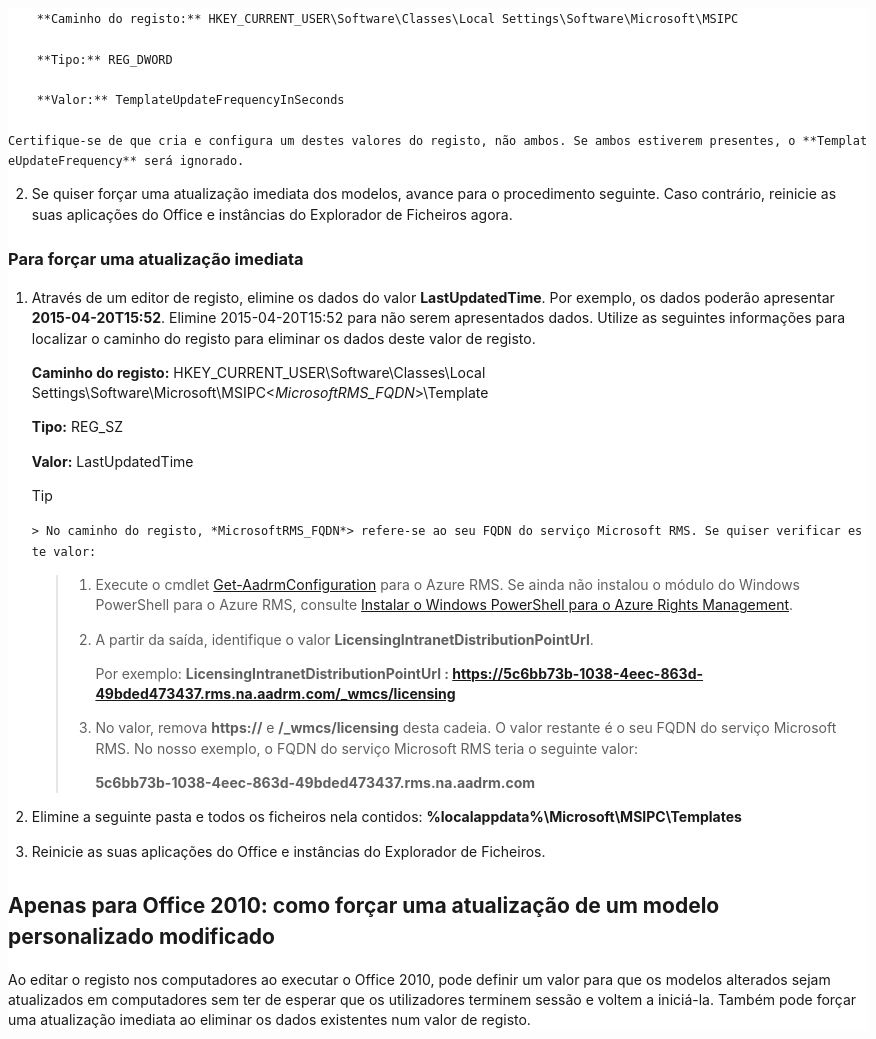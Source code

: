         **Caminho do registo:** HKEY_CURRENT_USER\Software\Classes\Local Settings\Software\Microsoft\MSIPC

        **Tipo:** REG_DWORD

        **Valor:** TemplateUpdateFrequencyInSeconds

    Certifique-se de que cria e configura um destes valores do registo, não ambos. Se ambos estiverem presentes, o **TemplateUpdateFrequency** será ignorado.

2.  Se quiser forçar uma atualização imediata dos modelos, avance para o procedimento seguinte. Caso contrário, reinicie as suas aplicações do Office e instâncias do Explorador de Ficheiros agora.

### <a name="to-force-an-immediate-refresh"></a>Para forçar uma atualização imediata

1.  Através de um editor de registo, elimine os dados do valor **LastUpdatedTime**. Por exemplo, os dados poderão apresentar **2015-04-20T15:52**. Elimine 2015-04-20T15:52 para não serem apresentados dados. Utilize as seguintes informações para localizar o caminho do registo para eliminar os dados deste valor de registo.

    **Caminho do registo:** HKEY_CURRENT_USER\Software\Classes\Local Settings\Software\Microsoft\MSIPC\<*MicrosoftRMS_FQDN*>\Template

    **Tipo:** REG_SZ

    **Valor:** LastUpdatedTime

    > [!TIP]
        > No caminho do registo, *MicrosoftRMS_FQDN*> refere-se ao seu FQDN do serviço Microsoft RMS. Se quiser verificar este valor:

    > 1.  Execute o cmdlet [Get-AadrmConfiguration](https://msdn.microsoft.com/library/windowsazure/dn629410.aspx) para o Azure RMS. Se ainda não instalou o módulo do Windows PowerShell para o Azure RMS, consulte [Instalar o Windows PowerShell para o Azure Rights Management](install-powershell.md).
    > 2.  A partir da saída, identifique o valor **LicensingIntranetDistributionPointUrl**.
    > 
    >     Por exemplo: **LicensingIntranetDistributionPointUrl   : https://5c6bb73b-1038-4eec-863d-49bded473437.rms.na.aadrm.com/_wmcs/licensing**
    > 3.  No valor, remova **https://** e **/_wmcs/licensing** desta cadeia. O valor restante é o seu FQDN do serviço Microsoft RMS. No nosso exemplo, o FQDN do serviço Microsoft RMS teria o seguinte valor:
    > 
    >     **5c6bb73b-1038-4eec-863d-49bded473437.rms.na.aadrm.com**

2.  Elimine a seguinte pasta e todos os ficheiros nela contidos: **%localappdata%\Microsoft\MSIPC\Templates**

3.  Reinicie as suas aplicações do Office e instâncias do Explorador de Ficheiros.

## <a name="office-2010-only-how-to-force-a-refresh-for-a-changed-custom-template"></a>Apenas para Office 2010: como forçar uma atualização de um modelo personalizado modificado
Ao editar o registo nos computadores ao executar o Office 2010, pode definir um valor para que os modelos alterados sejam atualizados em computadores sem ter de esperar que os utilizadores terminem sessão e voltem a iniciá-la. Também pode forçar uma atualização imediata ao eliminar os dados existentes num valor de registo.
